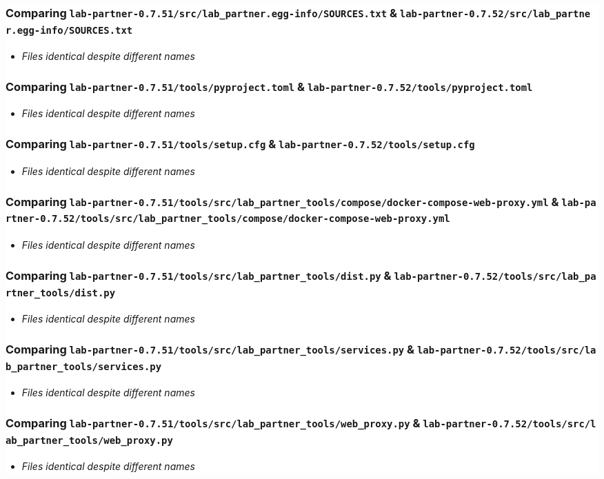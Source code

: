 ### Comparing `lab-partner-0.7.51/src/lab_partner.egg-info/SOURCES.txt` & `lab-partner-0.7.52/src/lab_partner.egg-info/SOURCES.txt`

 * *Files identical despite different names*

### Comparing `lab-partner-0.7.51/tools/pyproject.toml` & `lab-partner-0.7.52/tools/pyproject.toml`

 * *Files identical despite different names*

### Comparing `lab-partner-0.7.51/tools/setup.cfg` & `lab-partner-0.7.52/tools/setup.cfg`

 * *Files identical despite different names*

### Comparing `lab-partner-0.7.51/tools/src/lab_partner_tools/compose/docker-compose-web-proxy.yml` & `lab-partner-0.7.52/tools/src/lab_partner_tools/compose/docker-compose-web-proxy.yml`

 * *Files identical despite different names*

### Comparing `lab-partner-0.7.51/tools/src/lab_partner_tools/dist.py` & `lab-partner-0.7.52/tools/src/lab_partner_tools/dist.py`

 * *Files identical despite different names*

### Comparing `lab-partner-0.7.51/tools/src/lab_partner_tools/services.py` & `lab-partner-0.7.52/tools/src/lab_partner_tools/services.py`

 * *Files identical despite different names*

### Comparing `lab-partner-0.7.51/tools/src/lab_partner_tools/web_proxy.py` & `lab-partner-0.7.52/tools/src/lab_partner_tools/web_proxy.py`

 * *Files identical despite different names*

